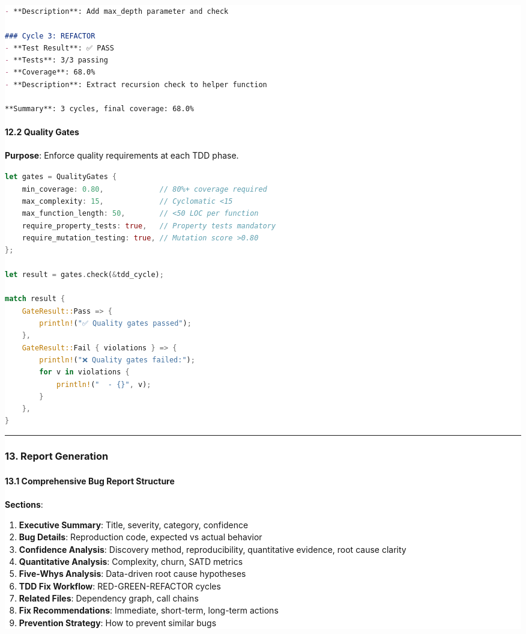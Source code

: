 ```markdown
- **Description**: Add max_depth parameter and check

### Cycle 3: REFACTOR
- **Test Result**: ✅ PASS
- **Tests**: 3/3 passing
- **Coverage**: 68.0%
- **Description**: Extract recursion check to helper function

**Summary**: 3 cycles, final coverage: 68.0%
```

#### 12.2 Quality Gates

**Purpose**: Enforce quality requirements at each TDD phase.

```rust
let gates = QualityGates {
    min_coverage: 0.80,             // 80%+ coverage required
    max_complexity: 15,             // Cyclomatic <15
    max_function_length: 50,        // <50 LOC per function
    require_property_tests: true,   // Property tests mandatory
    require_mutation_testing: true, // Mutation score >0.80
};

let result = gates.check(&tdd_cycle);

match result {
    GateResult::Pass => {
        println!("✅ Quality gates passed");
    },
    GateResult::Fail { violations } => {
        println!("❌ Quality gates failed:");
        for v in violations {
            println!("  - {}", v);
        }
    },
}
```

---

### 13. Report Generation

#### 13.1 Comprehensive Bug Report Structure

**Sections**:
1. **Executive Summary**: Title, severity, category, confidence
2. **Bug Details**: Reproduction code, expected vs actual behavior
3. **Confidence Analysis**: Discovery method, reproducibility, quantitative evidence, root cause clarity
4. **Quantitative Analysis**: Complexity, churn, SATD metrics
5. **Five-Whys Analysis**: Data-driven root cause hypotheses
6. **TDD Fix Workflow**: RED-GREEN-REFACTOR cycles
7. **Related Files**: Dependency graph, call chains
8. **Fix Recommendations**: Immediate, short-term, long-term actions
9. **Prevention Strategy**: How to prevent similar bugs
